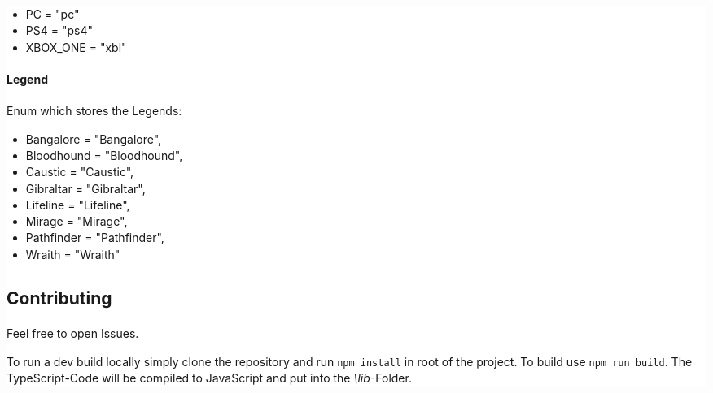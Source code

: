 * PC = "pc"
* PS4 = "ps4"
* XBOX_ONE = "xbl"

#### Legend
Enum which stores the Legends:

* Bangalore = "Bangalore",
* Bloodhound = "Bloodhound",
* Caustic = "Caustic",
* Gibraltar = "Gibraltar",
* Lifeline = "Lifeline",
* Mirage = "Mirage",
* Pathfinder = "Pathfinder",
* Wraith = "Wraith"


## Contributing

Feel free to open Issues.

To run a dev build locally simply clone the repository and run `npm install` in root of the project. To build use `npm run build`. The TypeScript-Code will be compiled to JavaScript and put into the *\lib*-Folder.


